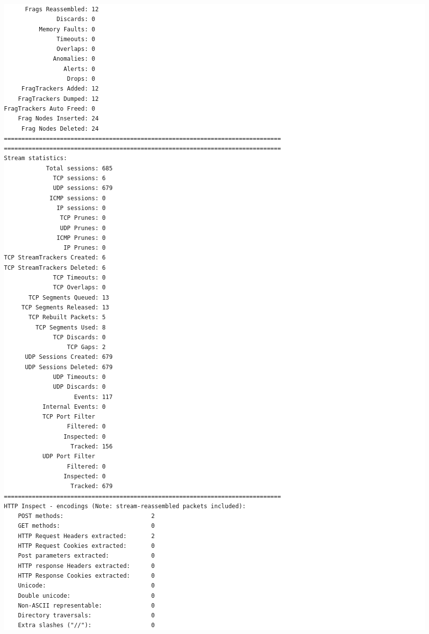 ```
      Frags Reassembled: 12
               Discards: 0
          Memory Faults: 0
               Timeouts: 0
               Overlaps: 0
              Anomalies: 0
                 Alerts: 0
                  Drops: 0
     FragTrackers Added: 12
    FragTrackers Dumped: 12
FragTrackers Auto Freed: 0
    Frag Nodes Inserted: 24
     Frag Nodes Deleted: 24
===============================================================================
===============================================================================
Stream statistics:
            Total sessions: 685
              TCP sessions: 6
              UDP sessions: 679
             ICMP sessions: 0
               IP sessions: 0
                TCP Prunes: 0
                UDP Prunes: 0
               ICMP Prunes: 0
                 IP Prunes: 0
TCP StreamTrackers Created: 6
TCP StreamTrackers Deleted: 6
              TCP Timeouts: 0
              TCP Overlaps: 0
       TCP Segments Queued: 13
     TCP Segments Released: 13
       TCP Rebuilt Packets: 5
         TCP Segments Used: 8
              TCP Discards: 0
                  TCP Gaps: 2
      UDP Sessions Created: 679
      UDP Sessions Deleted: 679
              UDP Timeouts: 0
              UDP Discards: 0
                    Events: 117
           Internal Events: 0
           TCP Port Filter
                  Filtered: 0
                 Inspected: 0
                   Tracked: 156
           UDP Port Filter
                  Filtered: 0
                 Inspected: 0
                   Tracked: 679
===============================================================================
HTTP Inspect - encodings (Note: stream-reassembled packets included):
    POST methods:                         2         
    GET methods:                          0         
    HTTP Request Headers extracted:       2         
    HTTP Request Cookies extracted:       0         
    Post parameters extracted:            0         
    HTTP response Headers extracted:      0         
    HTTP Response Cookies extracted:      0         
    Unicode:                              0         
    Double unicode:                       0         
    Non-ASCII representable:              0         
    Directory traversals:                 0         
    Extra slashes ("//"):                 0         
```